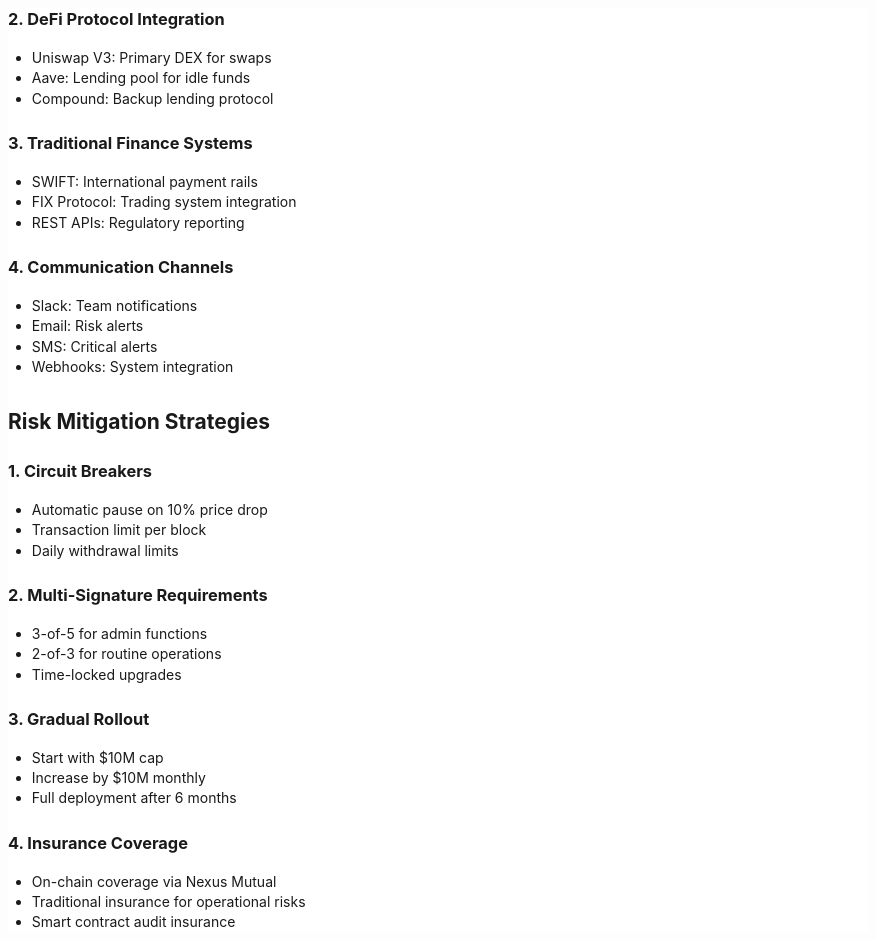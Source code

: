 ### 2. DeFi Protocol Integration
- Uniswap V3: Primary DEX for swaps
- Aave: Lending pool for idle funds
- Compound: Backup lending protocol

### 3. Traditional Finance Systems
- SWIFT: International payment rails
- FIX Protocol: Trading system integration
- REST APIs: Regulatory reporting

### 4. Communication Channels
- Slack: Team notifications
- Email: Risk alerts
- SMS: Critical alerts
- Webhooks: System integration

## Risk Mitigation Strategies

### 1. Circuit Breakers
- Automatic pause on 10% price drop
- Transaction limit per block
- Daily withdrawal limits

### 2. Multi-Signature Requirements
- 3-of-5 for admin functions
- 2-of-3 for routine operations
- Time-locked upgrades

### 3. Gradual Rollout
- Start with $10M cap
- Increase by $10M monthly
- Full deployment after 6 months

### 4. Insurance Coverage
- On-chain coverage via Nexus Mutual
- Traditional insurance for operational risks
- Smart contract audit insurance
